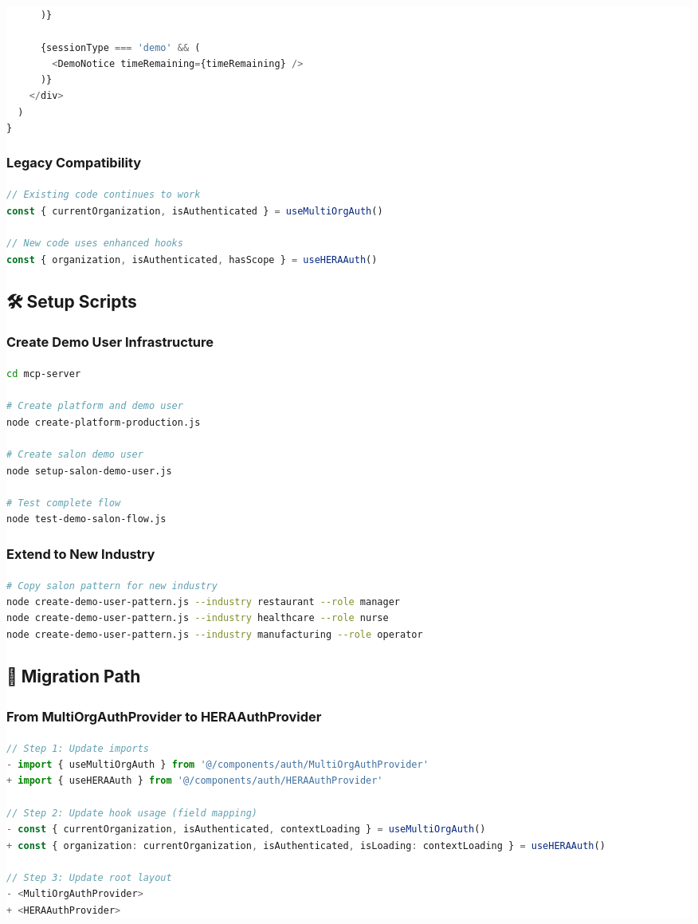```typescript
      )}
      
      {sessionType === 'demo' && (
        <DemoNotice timeRemaining={timeRemaining} />
      )}
    </div>
  )
}
```

### Legacy Compatibility
```typescript
// Existing code continues to work
const { currentOrganization, isAuthenticated } = useMultiOrgAuth()

// New code uses enhanced hooks  
const { organization, isAuthenticated, hasScope } = useHERAAuth()
```

## 🛠️ Setup Scripts

### Create Demo User Infrastructure
```bash
cd mcp-server

# Create platform and demo user
node create-platform-production.js

# Create salon demo user  
node setup-salon-demo-user.js

# Test complete flow
node test-demo-salon-flow.js
```

### Extend to New Industry
```bash
# Copy salon pattern for new industry
node create-demo-user-pattern.js --industry restaurant --role manager
node create-demo-user-pattern.js --industry healthcare --role nurse  
node create-demo-user-pattern.js --industry manufacturing --role operator
```

## 🔄 Migration Path

### From MultiOrgAuthProvider to HERAAuthProvider
```typescript
// Step 1: Update imports
- import { useMultiOrgAuth } from '@/components/auth/MultiOrgAuthProvider'
+ import { useHERAAuth } from '@/components/auth/HERAAuthProvider'

// Step 2: Update hook usage (field mapping)
- const { currentOrganization, isAuthenticated, contextLoading } = useMultiOrgAuth()
+ const { organization: currentOrganization, isAuthenticated, isLoading: contextLoading } = useHERAAuth()

// Step 3: Update root layout
- <MultiOrgAuthProvider>
+ <HERAAuthProvider>
```
